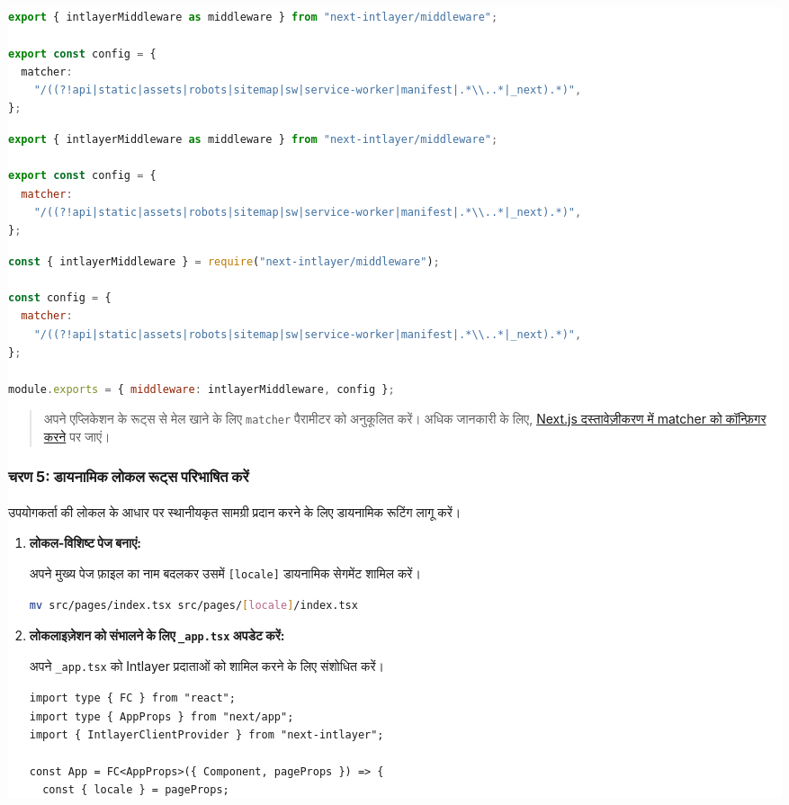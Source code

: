 ```typescript fileName="src/middleware.ts" codeFormat="typescript"
export { intlayerMiddleware as middleware } from "next-intlayer/middleware";

export const config = {
  matcher:
    "/((?!api|static|assets|robots|sitemap|sw|service-worker|manifest|.*\\..*|_next).*)",
};
```

```javascript fileName="src/middleware.mjs" codeFormat="esm"
export { intlayerMiddleware as middleware } from "next-intlayer/middleware";

export const config = {
  matcher:
    "/((?!api|static|assets|robots|sitemap|sw|service-worker|manifest|.*\\..*|_next).*)",
};
```

```javascript fileName="src/middleware.cjs" codeFormat="commonjs"
const { intlayerMiddleware } = require("next-intlayer/middleware");

const config = {
  matcher:
    "/((?!api|static|assets|robots|sitemap|sw|service-worker|manifest|.*\\..*|_next).*)",
};

module.exports = { middleware: intlayerMiddleware, config };
```

> अपने एप्लिकेशन के रूट्स से मेल खाने के लिए `matcher` पैरामीटर को अनुकूलित करें। अधिक जानकारी के लिए, [Next.js दस्तावेज़ीकरण में matcher को कॉन्फ़िगर करने](https://nextjs.org/docs/app/building-your-application/routing/middleware) पर जाएं।

### चरण 5: डायनामिक लोकल रूट्स परिभाषित करें

उपयोगकर्ता की लोकल के आधार पर स्थानीयकृत सामग्री प्रदान करने के लिए डायनामिक रूटिंग लागू करें।

1.  **लोकल-विशिष्ट पेज बनाएं:**

    अपने मुख्य पेज फ़ाइल का नाम बदलकर उसमें `[locale]` डायनामिक सेगमेंट शामिल करें।

    ```bash
    mv src/pages/index.tsx src/pages/[locale]/index.tsx
    ```

2.  **लोकलाइज़ेशन को संभालने के लिए `_app.tsx` अपडेट करें:**

    अपने `_app.tsx` को Intlayer प्रदाताओं को शामिल करने के लिए संशोधित करें।

    ```tsx fileName="src/pages/_app.tsx" codeFormat="typescript"
    import type { FC } from "react";
    import type { AppProps } from "next/app";
    import { IntlayerClientProvider } from "next-intlayer";

    const App = FC<AppProps>({ Component, pageProps }) => {
      const { locale } = pageProps;
